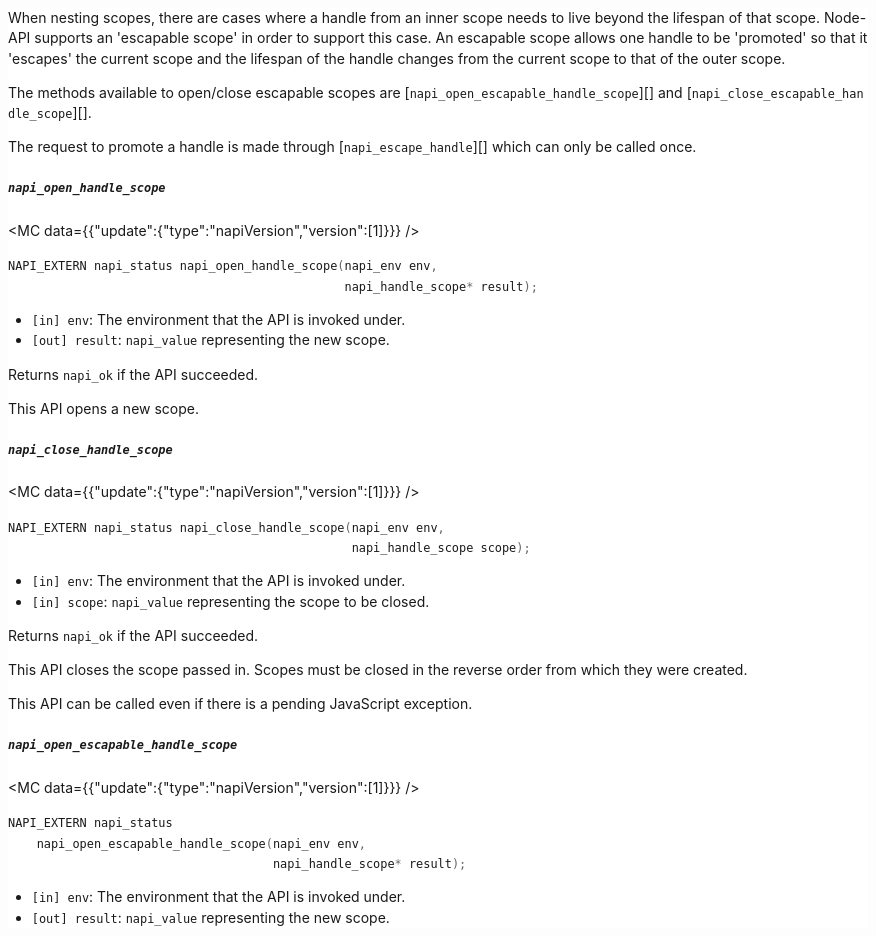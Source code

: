When nesting scopes, there are cases where a handle from an
inner scope needs to live beyond the lifespan of that scope. Node-API supports
an 'escapable scope' in order to support this case. An escapable scope
allows one handle to be 'promoted' so that it 'escapes' the
current scope and the lifespan of the handle changes from the current
scope to that of the outer scope.

The methods available to open/close escapable scopes are
[`napi_open_escapable_handle_scope`][] and
[`napi_close_escapable_handle_scope`][].

The request to promote a handle is made through [`napi_escape_handle`][] which
can only be called once.

##### <Tag tag="M" /> `napi_open_handle_scope`

<MC data={{"update":{"type":"napiVersion","version":[1]}}} />

```c
NAPI_EXTERN napi_status napi_open_handle_scope(napi_env env,
                                               napi_handle_scope* result);
```

* `[in] env`: The environment that the API is invoked under.
* `[out] result`: `napi_value` representing the new scope.

Returns `napi_ok` if the API succeeded.

This API opens a new scope.

##### <Tag tag="M" /> `napi_close_handle_scope`

<MC data={{"update":{"type":"napiVersion","version":[1]}}} />

```c
NAPI_EXTERN napi_status napi_close_handle_scope(napi_env env,
                                                napi_handle_scope scope);
```

* `[in] env`: The environment that the API is invoked under.
* `[in] scope`: `napi_value` representing the scope to be closed.

Returns `napi_ok` if the API succeeded.

This API closes the scope passed in. Scopes must be closed in the
reverse order from which they were created.

This API can be called even if there is a pending JavaScript exception.

##### <Tag tag="M" /> `napi_open_escapable_handle_scope`

<MC data={{"update":{"type":"napiVersion","version":[1]}}} />

```c
NAPI_EXTERN napi_status
    napi_open_escapable_handle_scope(napi_env env,
                                     napi_handle_scope* result);
```

* `[in] env`: The environment that the API is invoked under.
* `[out] result`: `napi_value` representing the new scope.

